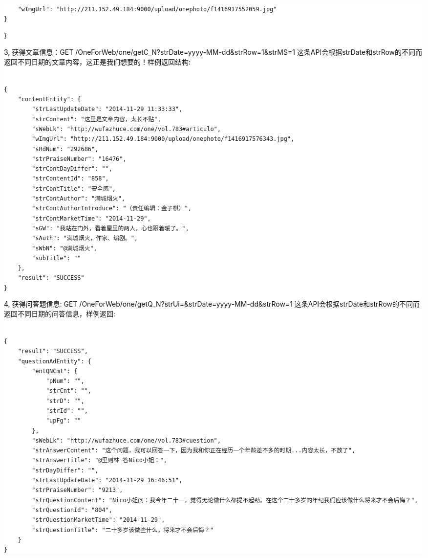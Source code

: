         "wImgUrl": "http://211.152.49.184:9000/upload/onephoto/f1416917552059.jpg"
    }
}
</code></pre>
 
3, 获得文章信息：GET /OneForWeb/one/getC_N?strDate=yyyy-MM-dd&strRow=1&strMS=1
这条API会根据strDate和strRow的不同而返回不同日期的文章内容，这正是我们想要的！样例返回结构:
<pre><code class="language-objectivec">
{
    "contentEntity": {
        "strLastUpdateDate": "2014-11-29 11:33:33", 
        "strContent": "这里是文章内容，太长不贴", 
        "sWebLk": "http://wufazhuce.com/one/vol.783#articulo", 
        "wImgUrl": "http://211.152.49.184:9000/upload/onephoto/f1416917576343.jpg", 
        "sRdNum": "292686", 
        "strPraiseNumber": "16476", 
        "strContDayDiffer": "", 
        "strContentId": "858", 
        "strContTitle": "安全感", 
        "strContAuthor": "满城烟火", 
        "strContAuthorIntroduce": "（责任编辑：金子棋）", 
        "strContMarketTime": "2014-11-29", 
        "sGW": "我站在门外，看着屋里的两人，心也跟着暖了。", 
        "sAuth": "满城烟火，作家、编剧。", 
        "sWbN": "@满城烟火", 
        "subTitle": ""
    }, 
    "result": "SUCCESS"
}
</code></pre>

4, 获得问答题信息: GET /OneForWeb/one/getQ_N?strUi=&strDate=yyyy-MM-dd&strRow=1
这条API会根据strDate和strRow的不同而返回不同日期的问答信息，样例返回:
<pre><code class="language-objectivec">
{
    "result": "SUCCESS", 
    "questionAdEntity": {
        "entQNCmt": {
            "pNum": "", 
            "strCnt": "", 
            "strD": "", 
            "strId": "", 
            "upFg": ""
        }, 
        "sWebLk": "http://wufazhuce.com/one/vol.783#cuestion", 
        "strAnswerContent": "这个问题，我可以回答一下，因为我和你正在经历一个年龄差不多的时期...内容太长，不放了", 
        "strAnswerTitle": "@里则林 答Nico小姐：", 
        "strDayDiffer": "", 
        "strLastUpdateDate": "2014-11-29 16:46:51", 
        "strPraiseNumber": "9213", 
        "strQuestionContent": "Nico小姐问：我今年二十一，觉得无论做什么都提不起劲。在这个二十多岁的年纪我们应该做什么将来才不会后悔？", 
        "strQuestionId": "804", 
        "strQuestionMarketTime": "2014-11-29", 
        "strQuestionTitle": "二十多岁该做些什么，将来才不会后悔？"
    }
}
</code></pre>
